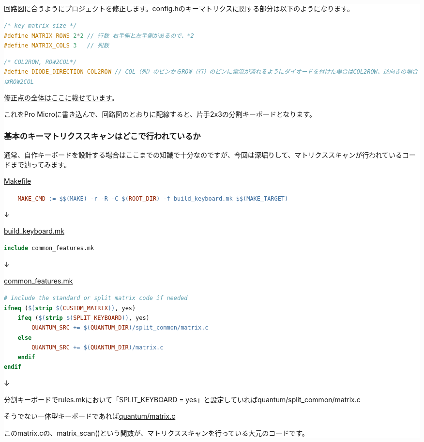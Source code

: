 回路図に合うようにプロジェクトを修正します。config.hのキーマトリクスに関する部分は以下のようになります。

```c
/* key matrix size */
#define MATRIX_ROWS 2*2 // 行数 右手側と左手側があるので、*2
#define MATRIX_COLS 3   // 列数
```

```c
/* COL2ROW, ROW2COL*/
#define DIODE_DIRECTION COL2ROW // COL（列）のピンからROW（行）のピンに電流が流れるようにダイオードを付けた場合はCOL2ROW、逆向きの場合はROW2COL
```

[修正点の全体はここに載せています](https://github.com/e3w2q/qmk_firmware/commit/75feae784f16063fcb511fa320448eeebfb23902)。

これをPro Microに書き込んで、回路図のとおりに配線すると、片手2x3の分割キーボードとなります。

### 基本のキーマトリクススキャンはどこで行われているか

通常、自作キーボードを設計する場合はここまでの知識で十分なのですが、今回は深堀りして、マトリクススキャンが行われているコードまで辿ってみます。

[Makefile](https://github.com/qmk/qmk_firmware/blob/master/Makefile#L449)

```makefile
    MAKE_CMD := $$(MAKE) -r -R -C $(ROOT_DIR) -f build_keyboard.mk $$(MAKE_TARGET)
```

↓

[build_keyboard.mk](https://github.com/qmk/qmk_firmware/blob/master/build_keyboard.mk#L346)

```makefile
include common_features.mk
```

↓

[common_features.mk](https://github.com/qmk/qmk_firmware/blob/master/common_features.mk#L362-L369)

```makefile
# Include the standard or split matrix code if needed
ifneq ($(strip $(CUSTOM_MATRIX)), yes)
    ifeq ($(strip $(SPLIT_KEYBOARD)), yes)
        QUANTUM_SRC += $(QUANTUM_DIR)/split_common/matrix.c
    else
        QUANTUM_SRC += $(QUANTUM_DIR)/matrix.c
    endif
endif
```

↓

分割キーボードでrules.mkにおいて「SPLIT_KEYBOARD = yes」と設定していれば[quantum/split_common/matrix.c](https://github.com/qmk/qmk_firmware/blob/master/quantum/split_common/matrix.c)

そうでない一体型キーボードであれば[quantum/matrix.c](https://github.com/qmk/qmk_firmware/blob/master/quantum/matrix.c)

このmatrix.cの、matrix_scan()という関数が、マトリクススキャンを行っている大元のコードです。
